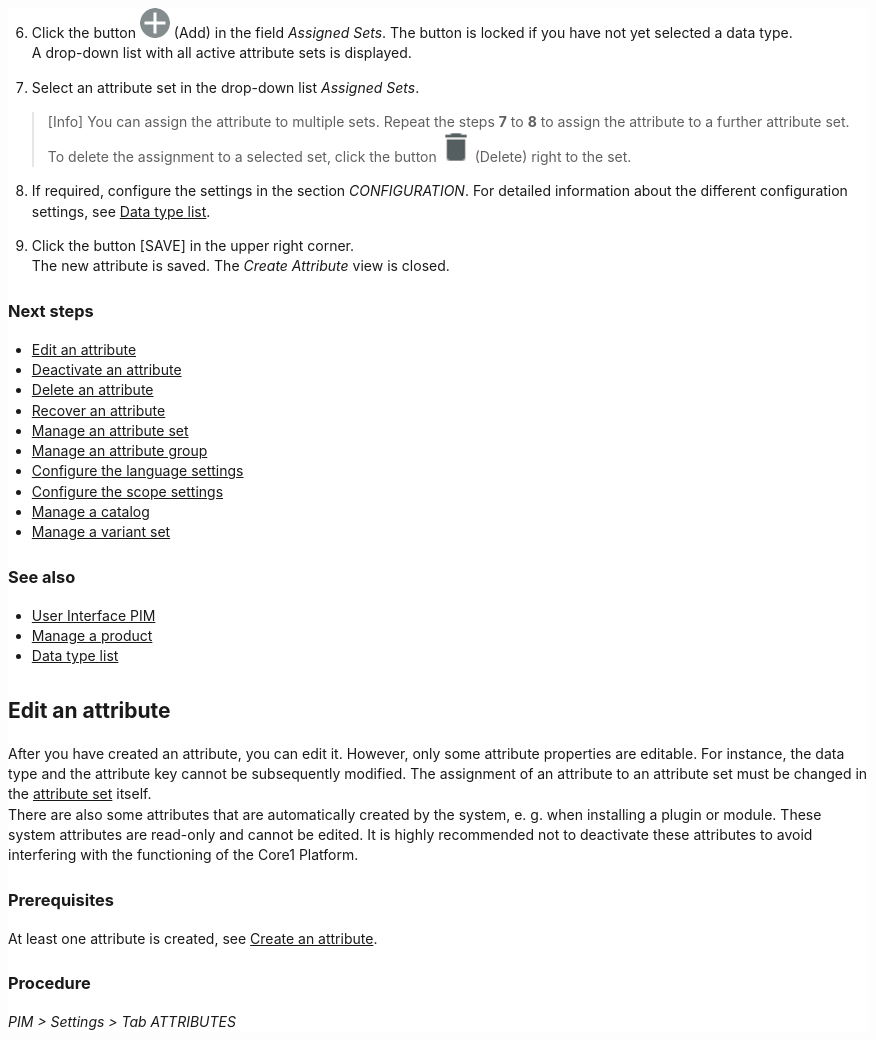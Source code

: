 6. Click the button ![Add](/Assets/Icons/Plus05.png "[Add]") (Add) in the field *Assigned Sets*. The button is locked if you have not yet selected a data type.   
  A drop-down list with all active attribute sets is displayed.

7. Select an attribute set in the drop-down list *Assigned Sets*.

  > [Info] You can assign the attribute to multiple sets. Repeat the steps **7** to **8** to assign the attribute to a further attribute set. To delete the assignment to a selected set, click the button ![Delete](/Assets/Icons/Trash01.png "[Delete]") (Delete) right to the set.

8. If required, configure the settings in the section *CONFIGURATION*. For detailed information about the different configuration settings, see [Data type list](to_be_completed).

9. Click the button [SAVE] in the upper right corner.   
  The new attribute is saved. The *Create Attribute* view is closed.  

### Next steps

- [Edit an attribute](#edit-an-attribute)
- [Deactivate an attribute](#deactivate-an-attribute)
- [Delete an attribute](#delete-an-attribute)
- [Recover an attribute](#recover-an-attribute)
- [Manage an attribute set](ManageAttributeSet.md)
- [Manage an attribute group](ManageGroups.md)
- [Configure the language settings](ConfigureLanguages.md)
- [Configure the scope settings](ConfigureScopes.md)
- [Manage a catalog](ManageCatalog.md)
- [Manage a variant set](ManageVariantSet.md)

### See also

- [User Interface PIM](/PIM/UserInterface/00_UserInterface.md)
- [Manage a product](/PIM/Operation/ManageProduct.md)
- [Data type list](to_be_completed)


## Edit an attribute

After you have created an attribute, you can edit it. However, only some attribute properties are editable. For instance, the data type and the attribute key cannot be subsequently modified. The assignment of an attribute to an attribute set must be changed in the [attribute set](ManageAttributeSet.md) itself.   
There are also some attributes that are automatically created by the system, e. g. when installing a plugin or module. These system attributes are read-only and cannot be edited. It is highly recommended not to deactivate these attributes to avoid interfering with the functioning of the Core1 Platform.

### Prerequisites

At least one attribute is created, see [Create an attribute](#create-an-attribute).

### Procedure
*PIM > Settings > Tab ATTRIBUTES*
